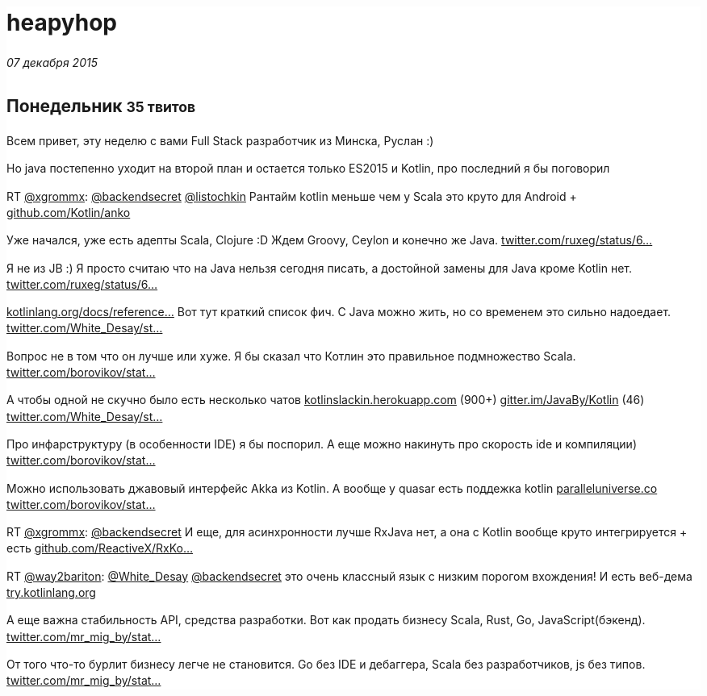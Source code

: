 # heapyhop

_07 декабря 2015_

## Понедельник <small>35 твитов</small>

Всем привет, эту неделю с вами Full Stack разработчик из Минска, Руслан :)

Но java постепенно уходит на второй план и остается только ES2015 и Kotlin, про последний я бы поговорил

RT <a href="https://twitter.com/xgrommx" title="Denis Stoyanov">@xgrommx</a>: <a href="https://twitter.com/backendsecret" title="Разработчик бэкенда">@backendsecret</a> <a href="https://twitter.com/listochkin" title="Андрей Листочкин">@listochkin</a> Рантайм kotlin меньше чем у Scala это круто для Android + <a href="https://t.co/dPozkKjNBJ">github.com/Kotlin/anko</a>

Уже начался, уже есть адепты Scala, Clojure :D Ждем Groovy, Ceylon и конечно же Java. <a href="https://t.co/w57Yv0hLCH">twitter.com/ruxeg/status/6…</a>

Я не из JB :) Я просто считаю что на Java нельзя сегодня писать, a достойной замены  для Java кроме Kotlin нет. <a href="https://t.co/a3v88rEfnX">twitter.com/ruxeg/status/6…</a>

<a href="https://t.co/e2AnnQ8Etr">kotlinlang.org/docs/reference…</a>
Вот тут краткий список фич. С Java можно жить, но со временем это сильно надоедает. <a href="https://t.co/7KjwcSfPMH">twitter.com/White_Desay/st…</a>

Вопрос не в том что он лучше или хуже. Я бы сказал что Котлин это правильное подмножество Scala. <a href="https://t.co/RQ0LyRzU9R">twitter.com/borovikov/stat…</a>

А чтобы одной не скучно было есть несколько чатов <a href="https://t.co/QhJqA3K0HJ">kotlinslackin.herokuapp.com</a> (900+) <a href="https://t.co/ckhITJLro0">gitter.im/JavaBy/Kotlin</a> (46) <a href="https://t.co/ULyjbGeVf4">twitter.com/White_Desay/st…</a>

Про инфарструктуру (в особенности IDE) я бы поспорил. А еще можно накинуть про скорость ide и компиляции) <a href="https://t.co/6T2dD6IYLc">twitter.com/borovikov/stat…</a>

Можно использовать джавовый интерфейс Akka из Kotlin. А вообще у quasar есть поддежка kotlin <a href="https://t.co/wM5vJ7J9m1">paralleluniverse.co</a> <a href="https://t.co/xuIRhKU5RB">twitter.com/borovikov/stat…</a>

RT <a href="https://twitter.com/xgrommx" title="Denis Stoyanov">@xgrommx</a>: <a href="https://twitter.com/backendsecret" title="Разработчик бэкенда">@backendsecret</a> И еще, для асинхронности лучше RxJava нет, а она с Kotlin вообще круто интегрируется + есть <a href="https://t.co/zCzG1Bsds9">github.com/ReactiveX/RxKo…</a>

RT <a href="https://twitter.com/way2bariton" title="Кирилл Озерецковский">@way2bariton</a>: <a href="https://twitter.com/White_Desay" title="Helga">@White_Desay</a> <a href="https://twitter.com/backendsecret" title="Разработчик бэкенда">@backendsecret</a> это очень классный язык с низким порогом вхождения! И есть веб-дема <a href="https://t.co/1fzv2P0TYb">try.kotlinlang.org</a>

А еще важна стабильность API, средства разработки. Вот как продать бизнесу Scala, Rust, Go, JavaScript(бэкенд). <a href="https://t.co/j16uL6aFDO">twitter.com/mr_mig_by/stat…</a>

От того что-то бурлит бизнесу легче не становится. Go без IDE и дебаггера, Scala без разработчиков, js без типов. <a href="https://t.co/xPBbpMv1qO">twitter.com/mr_mig_by/stat…</a>
